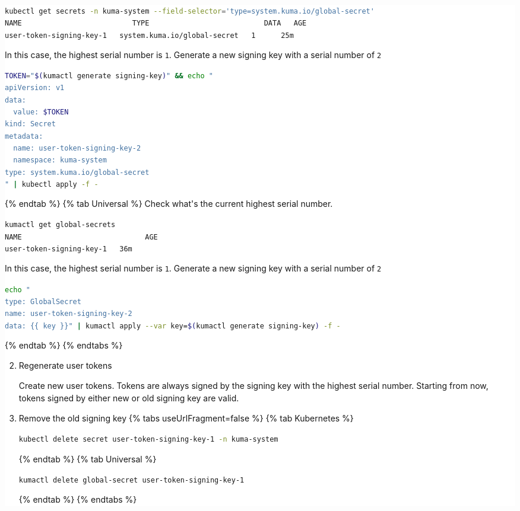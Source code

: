    ```sh
   kubectl get secrets -n kuma-system --field-selector='type=system.kuma.io/global-secret'
   NAME                          TYPE                           DATA   AGE
   user-token-signing-key-1   system.kuma.io/global-secret   1      25m
   ```

   In this case, the highest serial number is `1`. Generate a new signing key with a serial number of `2`
   ```sh
   TOKEN="$(kumactl generate signing-key)" && echo "
   apiVersion: v1
   data:
     value: $TOKEN
   kind: Secret
   metadata:
     name: user-token-signing-key-2
     namespace: kuma-system
   type: system.kuma.io/global-secret
   " | kubectl apply -f - 
   ```

   {% endtab %}
   {% tab Universal %}
   Check what's the current highest serial number.
   ```sh
   kumactl get global-secrets
   NAME                             AGE
   user-token-signing-key-1   36m
   ```

   In this case, the highest serial number is `1`. Generate a new signing key with a serial number of `2`
   ```sh
   echo "
   type: GlobalSecret
   name: user-token-signing-key-2
   data: {{ key }}" | kumactl apply --var key=$(kumactl generate signing-key) -f -
   ```
   {% endtab %}
   {% endtabs %}

2. Regenerate user tokens

   Create new user tokens. Tokens are always signed by the signing key with the highest serial number.
   Starting from now, tokens signed by either new or old signing key are valid.

3. Remove the old signing key
   {% tabs useUrlFragment=false %}
   {% tab Kubernetes %}
   ```sh
   kubectl delete secret user-token-signing-key-1 -n kuma-system
   ```
   {% endtab %}
   {% tab Universal %}
   ```sh
   kumactl delete global-secret user-token-signing-key-1
   ```
   {% endtab %}
   {% endtabs %}
